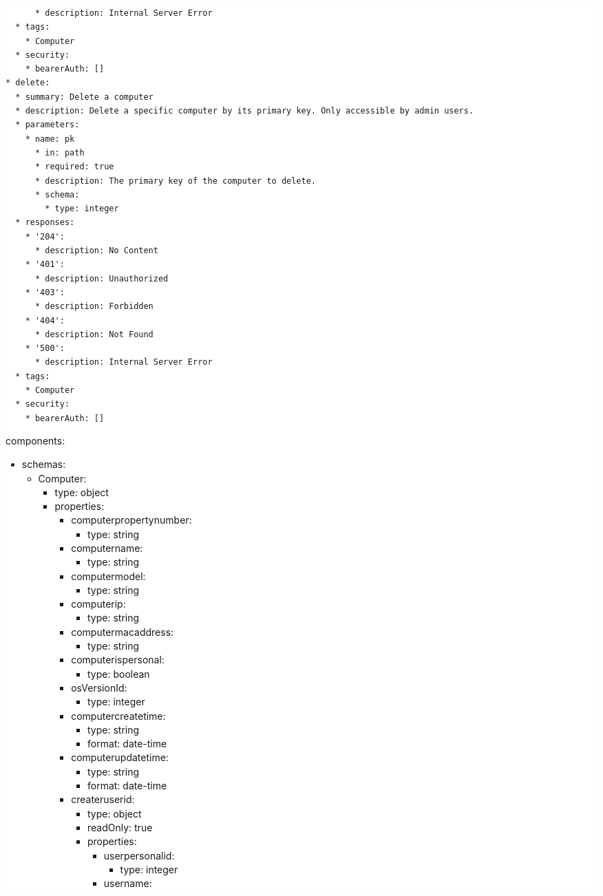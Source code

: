           * description: Internal Server Error
      * tags:
        * Computer
      * security:
        * bearerAuth: []
    * delete:
      * summary: Delete a computer
      * description: Delete a specific computer by its primary key. Only accessible by admin users.
      * parameters:
        * name: pk
          * in: path
          * required: true
          * description: The primary key of the computer to delete.
          * schema:
            * type: integer
      * responses:
        * '204':
          * description: No Content
        * '401':
          * description: Unauthorized
        * '403':
          * description: Forbidden
        * '404':
          * description: Not Found
        * '500':
          * description: Internal Server Error
      * tags:
        * Computer
      * security:
        * bearerAuth: []

components:

  * schemas:
    * Computer:
      * type: object
      * properties:
        * computerpropertynumber:
          * type: string
        * computername:
          * type: string
        * computermodel:
          * type: string
        * computerip:
          * type: string
        * computermacaddress:
          * type: string
        * computerispersonal:
          * type: boolean
        * osVersionId:
          * type: integer
        * computercreatetime:
          * type: string
          * format: date-time
        * computerupdatetime:
          * type: string
          * format: date-time
        * createruserid:
          * type: object
          * readOnly: true
          * properties:
            * userpersonalid:
              * type: integer
            * username: